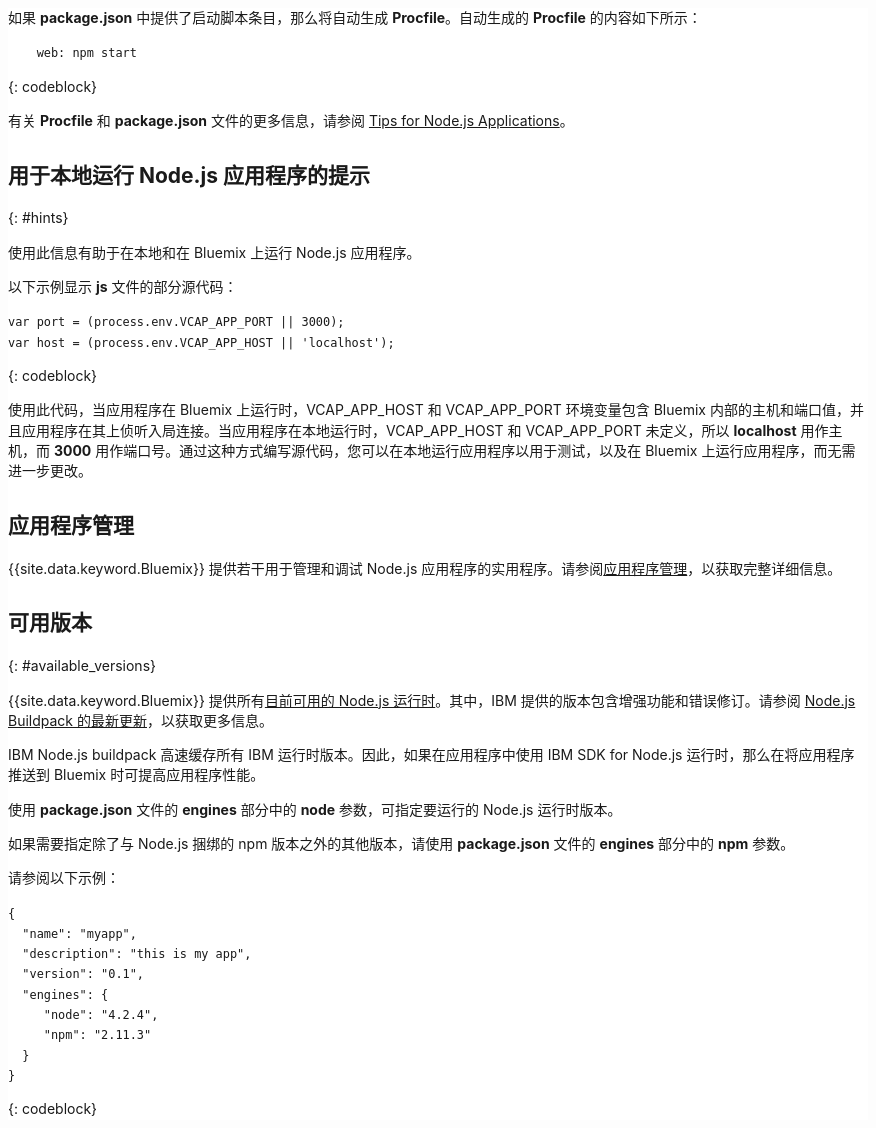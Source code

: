 如果 **package.json** 中提供了启动脚本条目，那么将自动生成 **Procfile**。自动生成的 **Procfile** 的内容如下所示：

```
    web: npm start
```
{: codeblock}

有关 **Procfile** 和 **package.json** 文件的更多信息，请参阅 [Tips for Node.js Applications](https://docs.cloudfoundry.org/buildpacks/node/node-tips.html)。

## 用于本地运行 Node.js 应用程序的提示
{: #hints}

使用此信息有助于在本地和在 Bluemix 上运行 Node.js 应用程序。

以下示例显示 **js** 文件的部分源代码：

```
var port = (process.env.VCAP_APP_PORT || 3000);
var host = (process.env.VCAP_APP_HOST || 'localhost');
```
{: codeblock}

使用此代码，当应用程序在 Bluemix 上运行时，VCAP_APP_HOST 和 VCAP_APP_PORT 环境变量包含 Bluemix 内部的主机和端口值，并且应用程序在其上侦听入局连接。当应用程序在本地运行时，VCAP_APP_HOST 和 VCAP_APP_PORT 未定义，所以 **localhost** 用作主机，而 **3000** 用作端口号。通过这种方式编写源代码，您可以在本地运行应用程序以用于测试，以及在 Bluemix 上运行应用程序，而无需进一步更改。

## 应用程序管理
{{site.data.keyword.Bluemix}} 提供若干用于管理和调试 Node.js 应用程序的实用程序。请参阅[应用程序管理](../../manageapps/app_mng.html)，以获取完整详细信息。

## 可用版本
{: #available_versions}

{{site.data.keyword.Bluemix}} 提供所有[目前可用的 Node.js 运行时](http://nodejs.org/dist/)。其中，IBM 提供的版本包含增强功能和错误修订。请参阅 [Node.js Buildpack 的最新更新](../../runtimes/nodejs/updates.html)，以获取更多信息。

IBM Node.js buildpack 高速缓存所有 IBM 运行时版本。因此，如果在应用程序中使用 IBM SDK for Node.js 运行时，那么在将应用程序推送到 Bluemix 时可提高应用程序性能。

使用 **package.json** 文件的 **engines** 部分中的 **node** 参数，可指定要运行的 Node.js 运行时版本。

如果需要指定除了与 Node.js 捆绑的 npm 版本之外的其他版本，请使用 **package.json** 文件的 **engines** 部分中的 **npm** 参数。  

请参阅以下示例：

```
{
  "name": "myapp",
  "description": "this is my app",
  "version": "0.1",
  "engines": {
     "node": "4.2.4",
     "npm": "2.11.3"
  }
}
```
{: codeblock}
